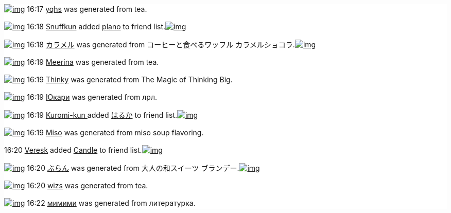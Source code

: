 [![img](http://kacdn05.appspot.com/6682271717261312/619cf.png)](http://www.barcodekanojo.com/kanojo/2835322/yqhs) 16:17 [yqhs](http://www.barcodekanojo.com/kanojo/2835322/yqhs) was generated from tea.

[![img](http://kacdn05.appspot.com/6383857657970688/8e0f.jpg)](http://www.barcodekanojo.com/user/442788/Snuffkun) 16:18 [Snuffkun](http://www.barcodekanojo.com/user/442788/Snuffkun) added [plano](http://www.barcodekanojo.com/kanojo/2756438/plano) to friend list.[![img](http://kacdn09.appspot.com/4968288513687552/6bc5.png)](http://www.barcodekanojo.com/kanojo/2756438/plano)

[![img](http://kacdn10.appspot.com/5972606754750464/83a1.png)](http://www.barcodekanojo.com/kanojo/2835323/%E3%82%AB%E3%83%A9%E3%83%A1%E3%83%AB) 16:18 [カラメル](http://www.barcodekanojo.com/kanojo/2835323/%E3%82%AB%E3%83%A9%E3%83%A1%E3%83%AB) was generated from コーヒーと食べるワッフル カラメルショコラ.[![img](http://kacdn02.appspot.com/6642012841312256/10c8.jpg)](http://www.barcodekanojo.com/product_images/barcode/5425818/1394176647/%E3%82%B3%E3%83%BC%E3%83%92%E3%83%BC%E3%81%A8%E9%A3%9F%E3%81%B9%E3%82%8B%E3%83%AF%E3%83%83%E3%83%95%E3%83%AB%20%E3%82%AB%E3%83%A9%E3%83%A1%E3%83%AB%E3%82%B7%E3%83%A7%E3%82%B3%E3%83%A9.jpg)

[![img](http://kacdn04.appspot.com/5706206039506944/cd1b.png)](http://www.barcodekanojo.com/kanojo/2835324/Meerina) 16:19 [Meerina](http://www.barcodekanojo.com/kanojo/2835324/Meerina) was generated from tea.

[![img](http://kacdn09.appspot.com/5640580012965888/d1fb.png)](http://www.barcodekanojo.com/kanojo/2835325/Thinky) 16:19 [Thinky](http://www.barcodekanojo.com/kanojo/2835325/Thinky) was generated from The Magic of Thinking Big.

[![img](http://kacdn03.appspot.com/5908215531307008/7ba7.png)](http://www.barcodekanojo.com/kanojo/2835326/%D0%AE%D0%BA%D0%B0%D1%80%D0%B8) 16:19 [Юкари](http://www.barcodekanojo.com/kanojo/2835326/%D0%AE%D0%BA%D0%B0%D1%80%D0%B8) was generated from лрл.

[![img](http://kacdn09.appspot.com/4820855708188672/eb29.jpg)](http://www.barcodekanojo.com/user/443332/Kuromi-kun%20) 16:19 [Kuromi-kun ](http://www.barcodekanojo.com/user/443332/Kuromi-kun%20) added [はるか](http://www.barcodekanojo.com/kanojo/2623476/%E3%81%AF%E3%82%8B%E3%81%8B) to friend list.[![img](http://kacdn06.appspot.com/5265538368405504/e177.png)](http://www.barcodekanojo.com/kanojo/2623476/%E3%81%AF%E3%82%8B%E3%81%8B)

[![img](http://kacdn05.appspot.com/5897958880968704/bbe9.png)](http://www.barcodekanojo.com/kanojo/2835327/Miso) 16:19 [Miso](http://www.barcodekanojo.com/kanojo/2835327/Miso) was generated from miso soup flavoring.

16:20 [Veresk](http://www.barcodekanojo.com/user/439458/Veresk) added [Candle](http://www.barcodekanojo.com/kanojo/2490146/Candle) to friend list.[![img](http://kacdn05.appspot.com/4630644759986176/e845.png)](http://www.barcodekanojo.com/kanojo/2490146/Candle)

[![img](http://kacdn10.appspot.com/5426565819138048/5124.png)](http://www.barcodekanojo.com/kanojo/2835328/%E3%81%B6%E3%82%89%E3%82%93) 16:20 [ぶらん](http://www.barcodekanojo.com/kanojo/2835328/%E3%81%B6%E3%82%89%E3%82%93) was generated from 大人の和スイーツ ブランデー.[![img](http://kacdn05.appspot.com/6333736731803648/0c86.jpg)](http://www.barcodekanojo.com/product_images/barcode/5425825/1394176800/%E5%A4%A7%E4%BA%BA%E3%81%AE%E5%92%8C%E3%82%B9%E3%82%A4%E3%83%BC%E3%83%84%20%E3%83%96%E3%83%A9%E3%83%B3%E3%83%87%E3%83%BC.jpg)

[![img](http://kacdn01.appspot.com/4527404617826304/6631.png)](http://www.barcodekanojo.com/kanojo/2835329/wizs) 16:20 [wizs](http://www.barcodekanojo.com/kanojo/2835329/wizs) was generated from tea.

[![img](http://kacdn01.appspot.com/5206874752286720/a2ea.png)](http://www.barcodekanojo.com/kanojo/2835330/%D0%BC%D0%B8%D0%BC%D0%B8%D0%BC%D0%B8) 16:22 [мимими](http://www.barcodekanojo.com/kanojo/2835330/%D0%BC%D0%B8%D0%BC%D0%B8%D0%BC%D0%B8) was generated from литературка.
